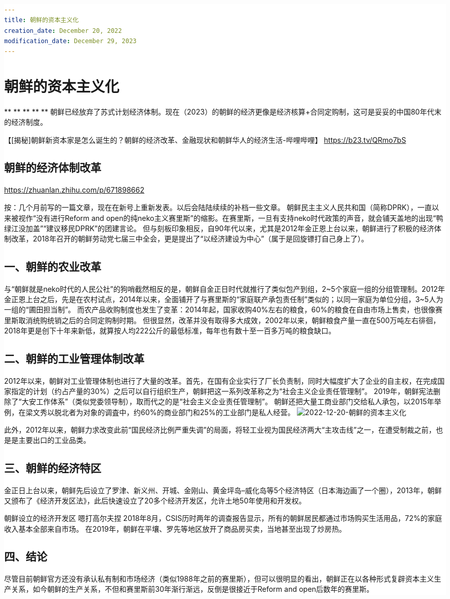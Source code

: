 ```yaml
---
title: 朝鲜的资本主义化
creation_date: December 20, 2022
modification_date: December 29, 2023
---
```



# 朝鲜的资本主义化
**
**
**
**
**
朝鲜已经放弃了苏式计划经济体制。现在（2023）的朝鲜的经济更像是经济核算+合同定购制，这可是妥妥的中国80年代末的经济制度。

【[揭秘]朝鲜新资本家是怎么诞生的？朝鲜的经济改革、金融现状和朝鲜华人的经济生活-哔哩哔哩】 https://b23.tv/QRmo7bS

## 朝鲜的经济体制改革

https://zhuanlan.zhihu.com/p/671898662

按：几个月前写的一篇文章，现在在新号上重新发表。以后会陆陆续续的补档一些文章。
朝鲜民主主义人民共和国（简称DPRK），一直以来被视作“没有进行Reform and open的纯neko主义赛里斯”的缩影。在赛里斯，一旦有支持neko时代政策的声音，就会铺天盖地的出现“鸭绿江没加盖”“建议移民DPRK”的团建言论。
但与刻板印象相反，自90年代以来，尤其是2012年金正恩上台以来，朝鲜进行了积极的经济体制改革，2018年召开的朝鲜劳动党七届三中全会，更是提出了“以经济建设为中心”（属于是回旋镖打自己身上了）。
## 一、朝鲜的农业改革
与“朝鲜就是neko时代的人民公社”的狗哨截然相反的是，朝鲜自金正日时代就推行了类似包产到组，2~5个家庭一组的分组管理制。2012年金正恩上台之后，先是在农村试点，2014年以来，全面铺开了与赛里斯的“家庭联产承包责任制”类似的；以同一家庭为单位分组，3~5人为一组的“圃田担当制”。
而农产品收购制度也发生了变革：2014年起，国家收购40%左右的粮食，60%的粮食在自由市场上售卖，也很像赛里斯取消统购统销之后的合同定购制时期。
但很显然，改革并没有取得多大成效，2002年以来，朝鲜粮食产量一直在500万吨左右徘徊，2018年更是创下十年来新低，就算按人均222公斤的最低标准，每年也有数十至一百多万吨的粮食缺口。
## 二、朝鲜的工业管理体制改革
2012年以来，朝鲜对工业管理体制也进行了大量的改革。首先，在国有企业实行了厂长负责制，同时大幅度扩大了企业的自主权，在完成国家指定的计划（约占产量的30%）之后可以自行组织生产，朝鲜把这一系列改革称之为“社会主义企业责任管理制”。
2019年，朝鲜宪法删除了“大安工作体系”（类似党委领导制），取而代之的是“社会主义企业责任管理制”。
朝鲜还把大量工商业部门交给私人承包，以2015年举例，在梁文秀以脱北者为对象的调査中，约60%的商业部门和25%的工业部门是私人经营。
![2022-12-20-朝鲜的资本主义化](assets/2022-12-20-朝鲜的资本主义化.jpeg)

此外，2012年以来，朝鲜力求改变此前“国民经济比例严重失调”的局面，将轻工业视为国民经济两大“主攻击线”之一，在遭受制裁之前，也是是主要出口的工业品类。
## 三、朝鲜的经济特区
金正日上台以来，朝鲜先后设立了罗津、新义州、开城、金刚山、黄金坪岛–威化岛等5个经济特区（日本海边画了一个圈），2013年，朝鲜又颁布了《经济开发区法》，此后快速设立了20多个经济开发区，允许土地50年使用和开发权。

朝鲜设立的经济开发区 嗯打高尔夫捏
2018年8月，CSIS历时两年的调查报告显示，所有的朝鲜居民都通过市场购买生活用品，72%的家庭收入基本全部来自市场。
在2019年，朝鲜在平壤、罗先等地区放开了商品房买卖，当地甚至出现了炒房热。
## 四、结论
尽管目前朝鲜官方还没有承认私有制和市场经济（类似1988年之前的赛里斯），但可以很明显的看出，朝鲜正在以各种形式复辟资本主义生产关系，如今朝鲜的生产关系，不但和赛里斯前30年渐行渐远，反倒是很接近于Reform and open后数年的赛里斯。
